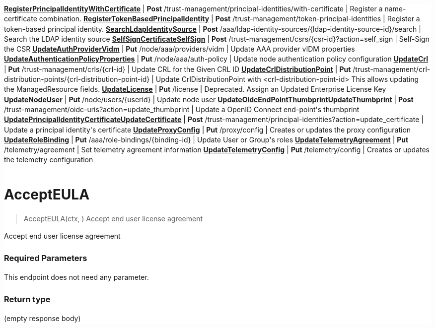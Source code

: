 [**RegisterPrincipalIdentityWithCertificate**](SystemAdministrationSettingsApi.md#RegisterPrincipalIdentityWithCertificate) | **Post** /trust-management/principal-identities/with-certificate | Register a name-certificate combination.
[**RegisterTokenBasedPrincipalIdentity**](SystemAdministrationSettingsApi.md#RegisterTokenBasedPrincipalIdentity) | **Post** /trust-management/token-principal-identities | Register a token-based principal identity.
[**SearchLdapIdentitySource**](SystemAdministrationSettingsApi.md#SearchLdapIdentitySource) | **Post** /aaa/ldap-identity-sources/{ldap-identity-source-id}/search | Search the LDAP identity source
[**SelfSignCertificateSelfSign**](SystemAdministrationSettingsApi.md#SelfSignCertificateSelfSign) | **Post** /trust-management/csrs/{csr-id}?action&#x3D;self_sign | Self-Sign the CSR
[**UpdateAuthProviderVidm**](SystemAdministrationSettingsApi.md#UpdateAuthProviderVidm) | **Put** /node/aaa/providers/vidm | Update AAA provider vIDM properties
[**UpdateAuthenticationPolicyProperties**](SystemAdministrationSettingsApi.md#UpdateAuthenticationPolicyProperties) | **Put** /node/aaa/auth-policy | Update node authentication policy configuration
[**UpdateCrl**](SystemAdministrationSettingsApi.md#UpdateCrl) | **Put** /trust-management/crls/{crl-id} | Update CRL for the Given CRL ID
[**UpdateCrlDistributionPoint**](SystemAdministrationSettingsApi.md#UpdateCrlDistributionPoint) | **Put** /trust-management/crl-distribution-points/{crl-distribution-point-id} | Update CrlDistributionPoint with &lt;crl-distribution-point-id&gt; This allows updating the ManagedResource fields. 
[**UpdateLicense**](SystemAdministrationSettingsApi.md#UpdateLicense) | **Put** /license | Deprecated. Assign an Updated Enterprise License Key 
[**UpdateNodeUser**](SystemAdministrationSettingsApi.md#UpdateNodeUser) | **Put** /node/users/{userid} | Update node user
[**UpdateOidcEndPointThumbprintUpdateThumbprint**](SystemAdministrationSettingsApi.md#UpdateOidcEndPointThumbprintUpdateThumbprint) | **Post** /trust-management/oidc-uris?action&#x3D;update_thumbprint | Update a OpenID Connect end-point&#x27;s thumbprint
[**UpdatePrincipalIdentityCertificateUpdateCertificate**](SystemAdministrationSettingsApi.md#UpdatePrincipalIdentityCertificateUpdateCertificate) | **Post** /trust-management/principal-identities?action&#x3D;update_certificate | Update a principal identity&#x27;s certificate
[**UpdateProxyConfig**](SystemAdministrationSettingsApi.md#UpdateProxyConfig) | **Put** /proxy/config | Creates or updates the proxy configuration
[**UpdateRoleBinding**](SystemAdministrationSettingsApi.md#UpdateRoleBinding) | **Put** /aaa/role-bindings/{binding-id} | Update User or Group&#x27;s roles
[**UpdateTelemetryAgreement**](SystemAdministrationSettingsApi.md#UpdateTelemetryAgreement) | **Put** /telemetry/agreement | Set telemetry agreement information
[**UpdateTelemetryConfig**](SystemAdministrationSettingsApi.md#UpdateTelemetryConfig) | **Put** /telemetry/config | Creates or updates the telemetry configuration

# **AcceptEULA**
> AcceptEULA(ctx, )
Accept end user license agreement 

Accept end user license agreement 

### Required Parameters
This endpoint does not need any parameter.

### Return type

 (empty response body)
